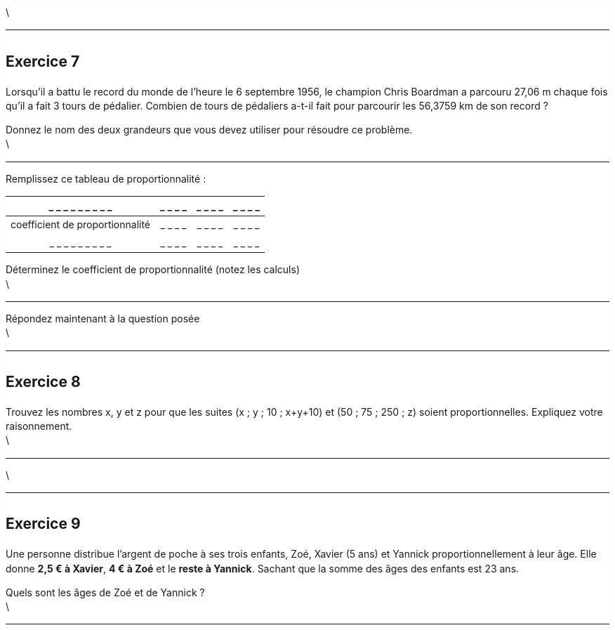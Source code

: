 \  

***

## Exercice 7
Lorsqu’il a battu le record du monde de l’heure le 6 septembre 1956, le champion Chris Boardman a parcouru 27,06 m chaque fois qu’il a fait 3 tours de pédalier. Combien de tours de pédaliers a-t-il fait pour parcourir les 56,3759 km de son record ?

Donnez le nom des deux grandeurs que vous devez utiliser pour résoudre ce problème.  
\  

***

Remplissez ce tableau de proportionnalité :

|_ _ _ _ _ _ _ _ _|_ _ _ _|_ _ _ _|_ _ _ _|
|:-:|:-:|:-:|:-:|
|coefficient de proportionnalité|_ _ _ _|_ _ _ _|_ _ _ _|
|_ _ _ _ _ _ _ _ _|_ _ _ _|_ _ _ _|_ _ _ _|

Déterminez le coefficient de proportionnalité (notez les calculs)  
\  

***

Répondez maintenant à la question posée  
\  

***

## Exercice 8
Trouvez les nombres x, y et z pour que les suites (x ; y ; 10 ; x+y+10) et (50 ; 75 ; 250 ; z) soient proportionnelles. Expliquez votre raisonnement.  
\  

***

\  

***

## Exercice 9
Une personne distribue l’argent de poche à ses trois enfants, Zoé, Xavier (5 ans) et Yannick proportionnellement à leur âge. Elle donne **2,5 € à Xavier**, **4 € à Zoé** et le **reste à Yannick**.
Sachant que la somme des âges des enfants est 23 ans.  

Quels sont les âges de Zoé et de Yannick ?  
\  

***
